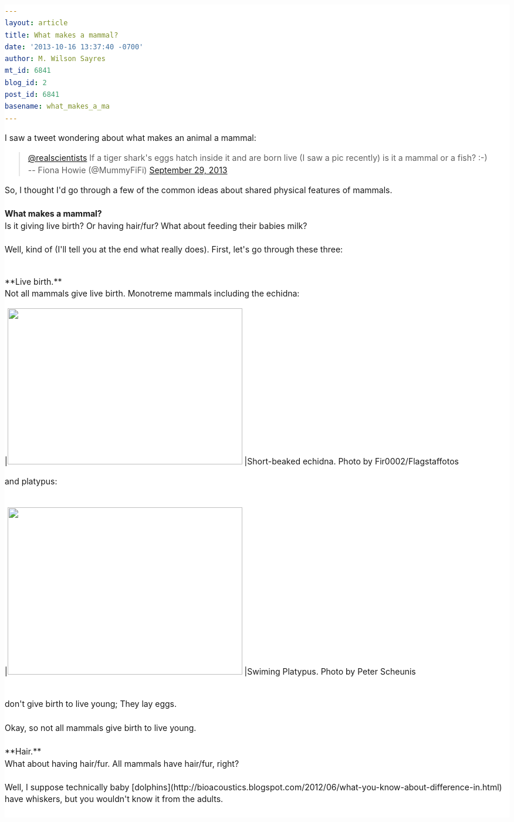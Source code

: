 ```yaml
---
layout: article
title: What makes a mammal?
date: '2013-10-16 13:37:40 -0700'
author: M. Wilson Sayres
mt_id: 6841
blog_id: 2
post_id: 6841
basename: what_makes_a_ma
---
```

I saw a tweet wondering about what makes an animal a mammal:<br />


> [@realscientists](https://twitter.com/realscientists) If a tiger shark's eggs hatch inside it and are born live (I saw a pic recently) is it a mammal or a fish? :-)<br />
> -- Fiona Howie (@MummyFiFi) [September 29, 2013](https://twitter.com/MummyFiFi/statuses/384404066786639872)


So, I thought I'd go through a few of the common ideas about shared physical features of mammals.<br />
<br />
**What makes a mammal?&nbsp;**<br />
Is it giving live birth? Or having hair/fur? What about feeding their babies milk?<br />
<br />
Well, kind of (I'll tell you at the end what really does). First, let's go through these three:<br />

<br />
**Live birth.**<br />
Not all mammals give live birth. Monotreme mammals including the echidna:

<br />



|[<img src="http://upload.wikimedia.org/wikipedia/commons/thumb/c/c9/Wild_shortbeak_echidna.jpg/800px-Wild_shortbeak_echidna.jpg" alt="" width="400" height="266" />](http://upload.wikimedia.org/wikipedia/commons/thumb/c/c9/Wild_shortbeak_echidna.jpg/800px-Wild_shortbeak_echidna.jpg)
|Short-beaked echidna. Photo by Fir0002/Flagstaffotos



and platypus:<br />
<br />



|[<img src="http://upload.wikimedia.org/wikipedia/commons/f/f2/Platypus_BrokenRiver_QLD_Australia.jpg" alt="" width="400" height="285" />](http://upload.wikimedia.org/wikipedia/commons/f/f2/Platypus_BrokenRiver_QLD_Australia.jpg)
|Swiming Platypus. Photo by&nbsp;Peter Scheunis




<br />
don't give birth to live young; They lay eggs.<br />
<br />
Okay, so not all mammals give birth to live young.<br />
<br />
**Hair.**<br />
What about having hair/fur. All mammals have hair/fur, right?<br />
<br />
Well, I suppose technically baby [dolphins](http://bioacoustics.blogspot.com/2012/06/what-you-know-about-difference-in.html) have whiskers, but you wouldn't know it from the adults.<br />
<br />
